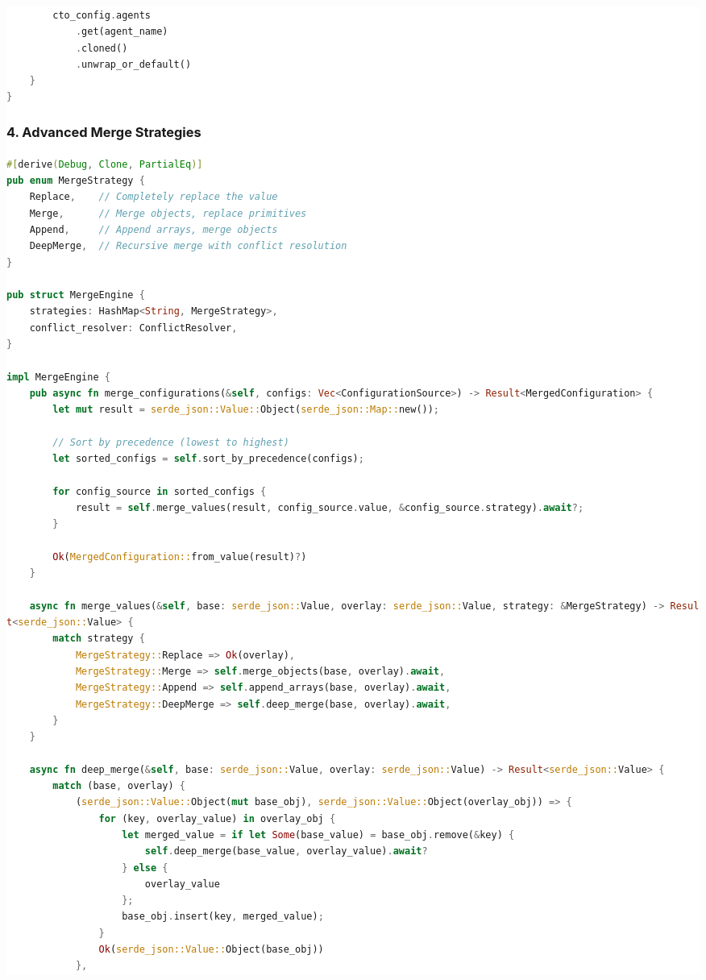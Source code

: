 ```rust
        cto_config.agents
            .get(agent_name)
            .cloned()
            .unwrap_or_default()
    }
}
```

### 4. Advanced Merge Strategies
```rust
#[derive(Debug, Clone, PartialEq)]
pub enum MergeStrategy {
    Replace,    // Completely replace the value
    Merge,      // Merge objects, replace primitives
    Append,     // Append arrays, merge objects
    DeepMerge,  // Recursive merge with conflict resolution
}

pub struct MergeEngine {
    strategies: HashMap<String, MergeStrategy>,
    conflict_resolver: ConflictResolver,
}

impl MergeEngine {
    pub async fn merge_configurations(&self, configs: Vec<ConfigurationSource>) -> Result<MergedConfiguration> {
        let mut result = serde_json::Value::Object(serde_json::Map::new());

        // Sort by precedence (lowest to highest)
        let sorted_configs = self.sort_by_precedence(configs);

        for config_source in sorted_configs {
            result = self.merge_values(result, config_source.value, &config_source.strategy).await?;
        }

        Ok(MergedConfiguration::from_value(result)?)
    }

    async fn merge_values(&self, base: serde_json::Value, overlay: serde_json::Value, strategy: &MergeStrategy) -> Result<serde_json::Value> {
        match strategy {
            MergeStrategy::Replace => Ok(overlay),
            MergeStrategy::Merge => self.merge_objects(base, overlay).await,
            MergeStrategy::Append => self.append_arrays(base, overlay).await,
            MergeStrategy::DeepMerge => self.deep_merge(base, overlay).await,
        }
    }

    async fn deep_merge(&self, base: serde_json::Value, overlay: serde_json::Value) -> Result<serde_json::Value> {
        match (base, overlay) {
            (serde_json::Value::Object(mut base_obj), serde_json::Value::Object(overlay_obj)) => {
                for (key, overlay_value) in overlay_obj {
                    let merged_value = if let Some(base_value) = base_obj.remove(&key) {
                        self.deep_merge(base_value, overlay_value).await?
                    } else {
                        overlay_value
                    };
                    base_obj.insert(key, merged_value);
                }
                Ok(serde_json::Value::Object(base_obj))
            },
```
